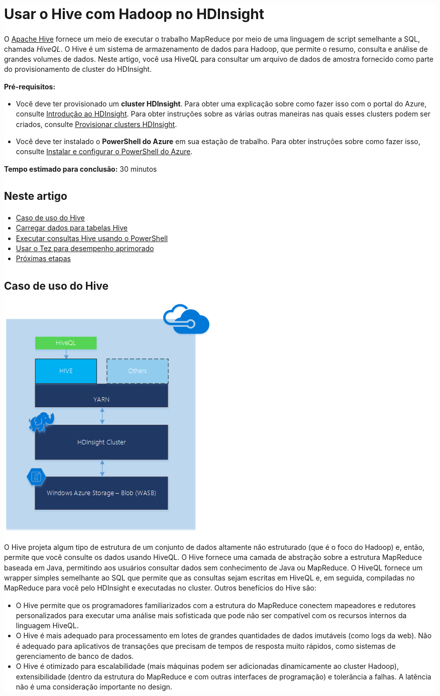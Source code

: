 <properties urlDisplayName="Use Hadoop Hive in HDInsight" pageTitle="Usar Hive do Hadoop no HDInsight | Azure" metaKeywords="" description="Saiba como usar o Hive com o HDInsight. Voc&ecirc; usar&aacute; um arquivo de log como entrada em uma tabela do HDInsight e usar&aacute; o HiveQL para consultar as estat&iacute;sticas b&aacute;sicas de dados e relat&oacute;rios." metaCanonical="" services="hdinsight" documentationCenter="" title="Usar o Hive com o HDInsight" authors="jgao" solutions="" manager="paulettm" editor="cgronlun" />

<tags ms.service="hdinsight" ms.workload="big-data" ms.tgt_pltfrm="na" ms.devlang="na" ms.topic="article" ms.date="09/25/2014" ms.author="jgao" />

# Usar o Hive com Hadoop no HDInsight

O [Apache Hive][Apache Hive] fornece um meio de executar o trabalho MapReduce por meio de uma linguagem de script semelhante a SQL, chamada *HiveQL*. O Hive é um sistema de armazenamento de dados para Hadoop, que permite o resumo, consulta e análise de grandes volumes de dados. Neste artigo, você usa HiveQL para consultar um arquivo de dados de amostra fornecido como parte do provisionamento de cluster do HDInsight.

**Pré-requisitos:**

-   Você deve ter provisionado um **cluster HDInsight**. Para obter uma explicação sobre como fazer isso com o portal do Azure, consulte [Introdução ao HDInsight][Introdução ao HDInsight]. Para obter instruções sobre as várias outras maneiras nas quais esses clusters podem ser criados, consulte [Provisionar clusters HDInsight][Provisionar clusters HDInsight].

-   Você deve ter instalado o **PowerShell do Azure** em sua estação de trabalho. Para obter instruções sobre como fazer isso, consulte [Instalar e configurar o PowerShell do Azure][Instalar e configurar o PowerShell do Azure].

**Tempo estimado para conclusão:** 30 minutos

## Neste artigo

-   [Caso de uso do Hive][Caso de uso do Hive]
-   [Carregar dados para tabelas Hive][Carregar dados para tabelas Hive]
-   [Executar consultas Hive usando o PowerShell][Executar consultas Hive usando o PowerShell]
-   [Usar o Tez para desempenho aprimorado][Usar o Tez para desempenho aprimorado]
-   [Próximas etapas][Próximas etapas]

## <span id="usage"></span></a>Caso de uso do Hive

![HDI.HIVE.Architecture][HDI.HIVE.Architecture]

O Hive projeta algum tipo de estrutura de um conjunto de dados altamente não estruturado (que é o foco do Hadoop) e, então, permite que você consulte os dados usando HiveQL. O Hive fornece uma camada de abstração sobre a estrutura MapReduce baseada em Java, permitindo aos usuários consultar dados sem conhecimento de Java ou MapReduce. O HiveQL fornece um wrapper simples semelhante ao SQL que permite que as consultas sejam escritas em HiveQL e, em seguida, compiladas no MapReduce para você pelo HDInsight e executadas no cluster. Outros benefícios do Hive são:

-   O Hive permite que os programadores familiarizados com a estrutura do MapReduce conectem mapeadores e redutores personalizados para executar uma análise mais sofisticada que pode não ser compatível com os recursos internos da linguagem HiveQL.
-   O Hive é mais adequado para processamento em lotes de grandes quantidades de dados imutáveis (como logs da web). Não é adequado para aplicativos de transações que precisam de tempos de resposta muito rápidos, como sistemas de gerenciamento de banco de dados.
-   O Hive é otimizado para escalabilidade (mais máquinas podem ser adicionadas dinamicamente ao cluster Hadoop), extensibilidade (dentro da estrutura do MapReduce e com outras interfaces de programação) e tolerância a falhas. A latência não é uma consideração importante no design.


  [Apache Hive]: http://hive.apache.org/
  [Introdução ao HDInsight]: ../hdinsight-get-started/
  [Provisionar clusters HDInsight]: ../hdinsight-provision-clusters/
  [Instalar e configurar o PowerShell do Azure]: ../install-configure-powershell/
  [Caso de uso do Hive]: #usage
  [Carregar dados para tabelas Hive]: #uploaddata
  [Executar consultas Hive usando o PowerShell]: #runhivequeries
  [Usar o Tez para desempenho aprimorado]: #usetez
  [Próximas etapas]: #nextsteps
  [HDI.HIVE.Architecture]: ./media/hdinsight-use-hive/HDI.Hive.Architecture.png
  [Carregar dados para o HDInsight]: ../hdinsight-upload-data/
  [Usar armazenamento de blob do Azure com HDInsight]: ../hdinsight-use-blob-storage
  [Apache Log4j]: http://en.wikipedia.org/wiki/Log4j
  [HDI.HIVE.PowerShell]: ./media/hdinsight-use-hive/HDI.HIVE.PowerShell.png
  [Conectar o Excel ao Hadoop com o Power Query]: http://azure.microsoft.com/pt-br/documentation/articles/hdinsight-connect-excel-power-query/
  [Saída de Invoke-Hive do PowerShell]: ./media/hdinsight-use-hive/HDI.Hive.PowerShell.Output.png
  [Usando Here-Strings do Windows PowerShell]: http://technet.microsoft.com/pt-br/library/ee692792.aspx
  [Apache Tez]: http://tez.apache.org
  [documentos de design do Hive no Tez]: https://cwiki.apache.org/confluence/display/Hive/Hive+on+Tez
  [Usar o Oozie com o HDInsight]: ../hdinsight-use-oozie/
  [Enviar trabalhos Hadoop de forma programática]: ../hdinsight-submit-hadoop-jobs-programmatically/
  [Usando o Pig com o HDInsight]: ../hdinsight-use-pig/
  [Analisar dados de atraso de voo usando o HDInsight]: ../hdinsight-analyze-flight-delay-data/
  [Documentação do SDK do Azure HDInsight]: http://msdnstage.redmond.corp.microsoft.com/pt-br/library/dn479185.aspx
